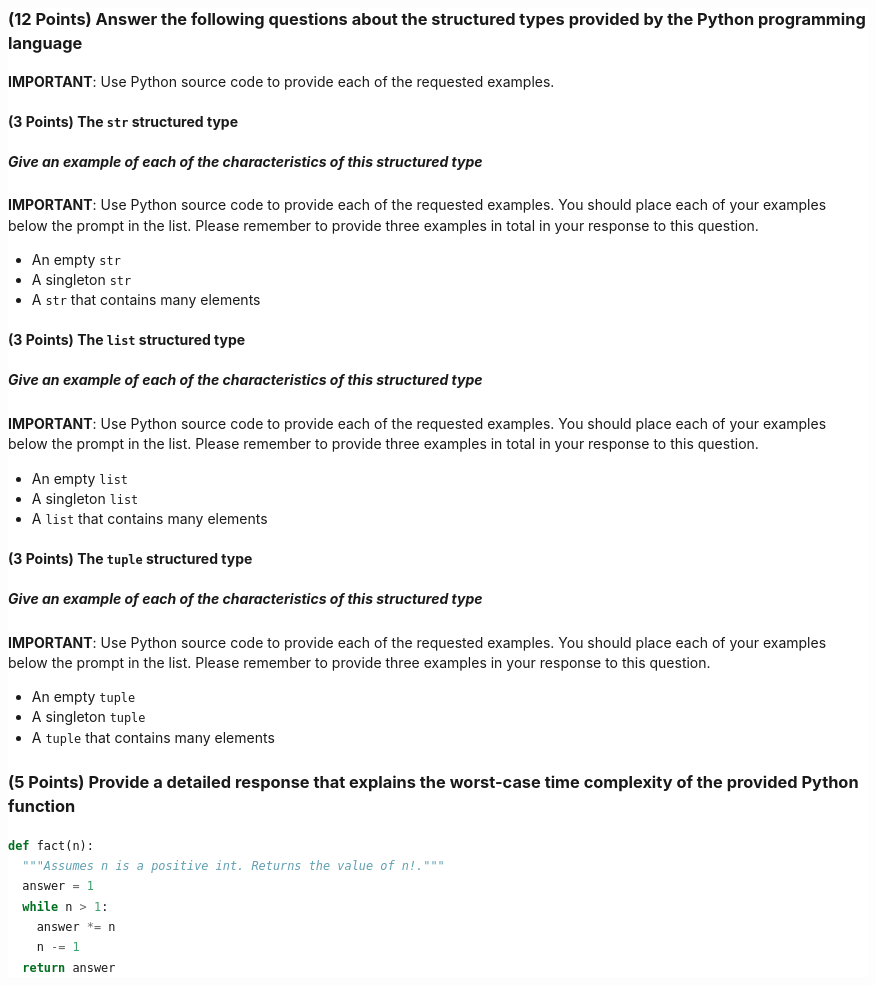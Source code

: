 ### (12 Points) Answer the following questions about the structured types provided by the Python programming language

**IMPORTANT**: Use Python source code to provide each of the requested examples.

#### (3 Points) The `str` structured type

##### Give an example of each of the characteristics of this structured type

**IMPORTANT**: Use Python source code to provide each of the requested examples.
You should place each of your examples below the prompt in the list. Please
remember to provide three examples in total in your response to this question.

- An empty `str`
- A singleton `str`
- A `str` that contains many elements

#### (3 Points) The `list` structured type

##### Give an example of each of the characteristics of this structured type

**IMPORTANT**: Use Python source code to provide each of the requested examples.
You should place each of your examples below the prompt in the list. Please
remember to provide three examples in total in your response to this question.

- An empty `list`
- A singleton `list`
- A `list` that contains many elements

#### (3 Points) The `tuple` structured type

##### Give an example of each of the characteristics of this structured type

**IMPORTANT**: Use Python source code to provide each of the requested examples.
You should place each of your examples below the prompt in the list. Please
remember to provide three examples in your response to this question.

- An empty `tuple`
- A singleton `tuple`
- A `tuple` that contains many elements

### (5 Points) Provide a detailed response that explains the worst-case time complexity of the provided Python function

```python
def fact(n):
  """Assumes n is a positive int. Returns the value of n!."""
  answer = 1
  while n > 1:
    answer *= n
    n -= 1
  return answer
```
